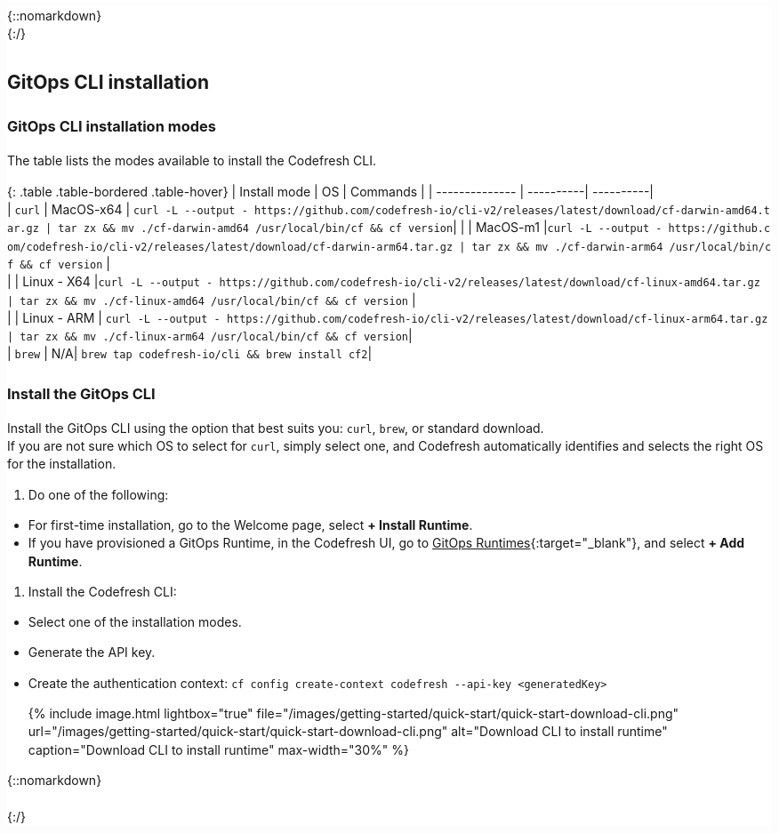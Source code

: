    ```
```

{::nomarkdown}
</br>
{:/}

## GitOps CLI installation

### GitOps CLI installation modes
The table lists the modes available to install the Codefresh CLI.

{: .table .table-bordered .table-hover}
| Install mode | OS       | Commands |
| -------------- | ----------| ----------|  
| `curl`         | MacOS-x64 |  `curl -L --output - https://github.com/codefresh-io/cli-v2/releases/latest/download/cf-darwin-amd64.tar.gz | tar zx && mv ./cf-darwin-amd64 /usr/local/bin/cf && cf version`|
|             | MacOS-m1 |`curl -L --output - https://github.com/codefresh-io/cli-v2/releases/latest/download/cf-darwin-arm64.tar.gz | tar zx && mv ./cf-darwin-arm64 /usr/local/bin/cf && cf version` |          
|             | Linux - X64 |`curl -L --output - https://github.com/codefresh-io/cli-v2/releases/latest/download/cf-linux-amd64.tar.gz | tar zx && mv ./cf-linux-amd64 /usr/local/bin/cf && cf version` |       
|              | Linux - ARM  |  `curl -L --output - https://github.com/codefresh-io/cli-v2/releases/latest/download/cf-linux-arm64.tar.gz | tar zx && mv ./cf-linux-arm64 /usr/local/bin/cf && cf version`|     
| `brew` | N/A| `brew tap codefresh-io/cli && brew install cf2`|

### Install the GitOps CLI
Install the GitOps CLI using the option that best suits you: `curl`, `brew`, or standard download.  
If you are not sure which OS to select for `curl`, simply select one, and Codefresh automatically identifies and selects the right OS for the installation.

1. Do one of the following:
  * For first-time installation, go to the Welcome page, select **+ Install Runtime**.
  * If you have provisioned a GitOps Runtime, in the Codefresh UI, go to [GitOps Runtimes](https://g.codefresh.io/2.0/account-settings/runtimes){:target="\_blank"}, and select **+ Add Runtime**.
1. Install the Codefresh CLI:
  * Select one of the installation modes. 
  * Generate the API key.
  * Create the authentication context:
    `cf config create-context codefresh --api-key <generatedKey>` 
  

    {% include 
   image.html 
   lightbox="true" 
   file="/images/getting-started/quick-start/quick-start-download-cli.png" 
   url="/images/getting-started/quick-start/quick-start-download-cli.png" 
   alt="Download CLI to install runtime" 
   caption="Download CLI to install runtime"
   max-width="30%" 
   %} 


{::nomarkdown}
</br></br>
{:/}
